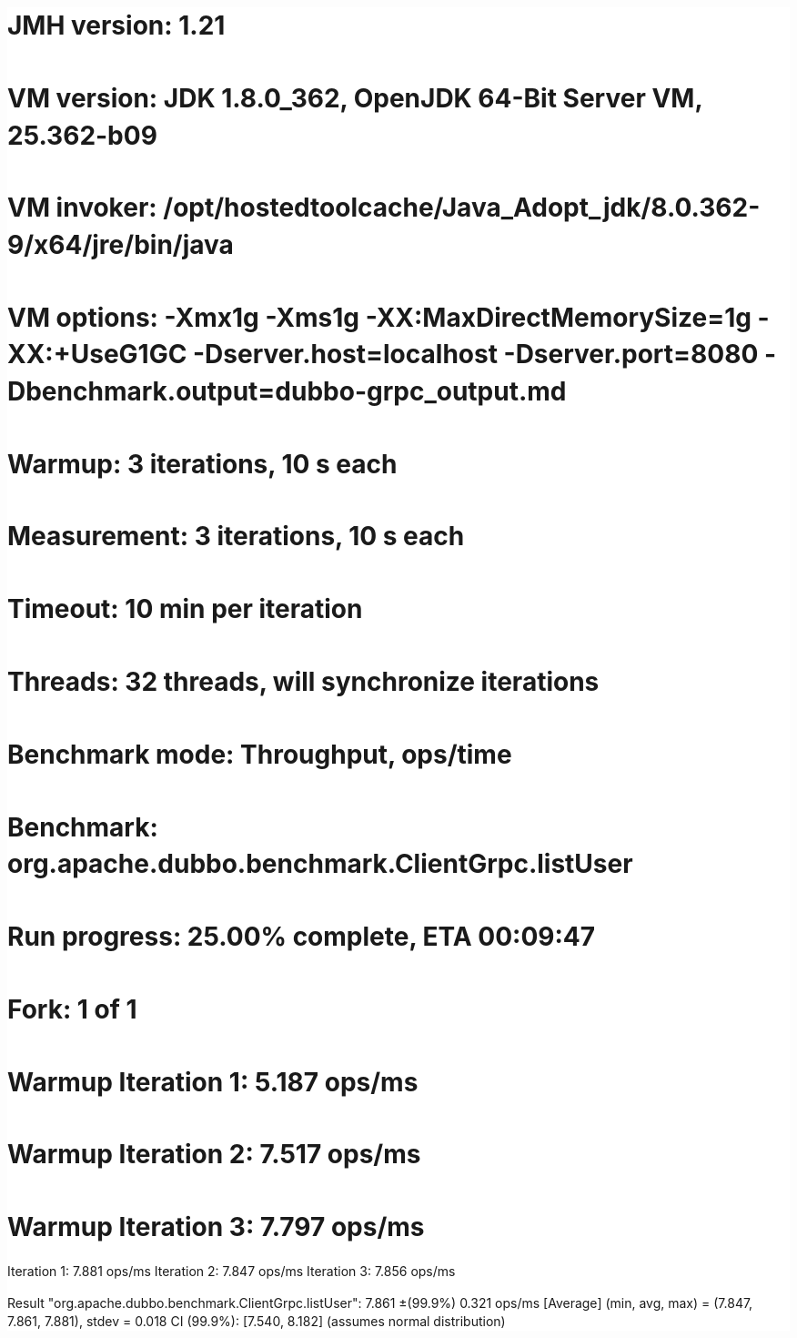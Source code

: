 
# JMH version: 1.21
# VM version: JDK 1.8.0_362, OpenJDK 64-Bit Server VM, 25.362-b09
# VM invoker: /opt/hostedtoolcache/Java_Adopt_jdk/8.0.362-9/x64/jre/bin/java
# VM options: -Xmx1g -Xms1g -XX:MaxDirectMemorySize=1g -XX:+UseG1GC -Dserver.host=localhost -Dserver.port=8080 -Dbenchmark.output=dubbo-grpc_output.md
# Warmup: 3 iterations, 10 s each
# Measurement: 3 iterations, 10 s each
# Timeout: 10 min per iteration
# Threads: 32 threads, will synchronize iterations
# Benchmark mode: Throughput, ops/time
# Benchmark: org.apache.dubbo.benchmark.ClientGrpc.listUser

# Run progress: 25.00% complete, ETA 00:09:47
# Fork: 1 of 1
# Warmup Iteration   1: 5.187 ops/ms
# Warmup Iteration   2: 7.517 ops/ms
# Warmup Iteration   3: 7.797 ops/ms
Iteration   1: 7.881 ops/ms
Iteration   2: 7.847 ops/ms
Iteration   3: 7.856 ops/ms


Result "org.apache.dubbo.benchmark.ClientGrpc.listUser":
  7.861 ±(99.9%) 0.321 ops/ms [Average]
  (min, avg, max) = (7.847, 7.861, 7.881), stdev = 0.018
  CI (99.9%): [7.540, 8.182] (assumes normal distribution)
